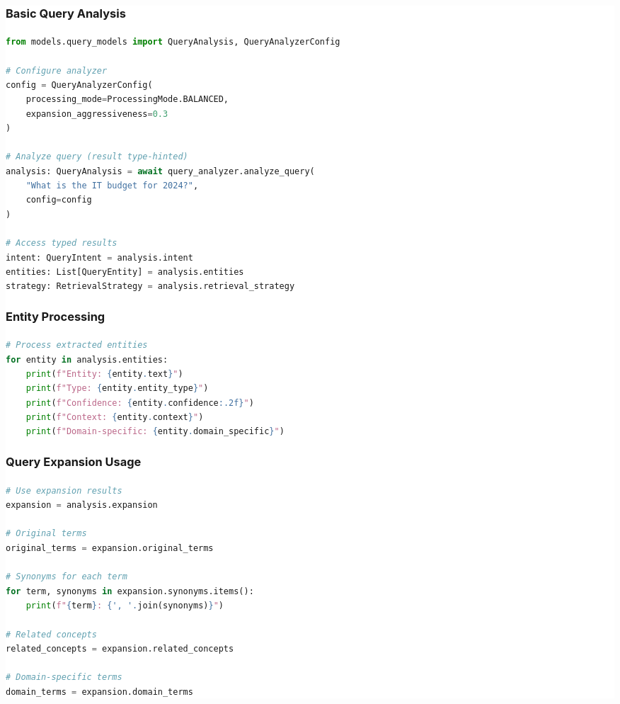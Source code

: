 ### **Basic Query Analysis**
```python
from models.query_models import QueryAnalysis, QueryAnalyzerConfig

# Configure analyzer
config = QueryAnalyzerConfig(
    processing_mode=ProcessingMode.BALANCED,
    expansion_aggressiveness=0.3
)

# Analyze query (result type-hinted)
analysis: QueryAnalysis = await query_analyzer.analyze_query(
    "What is the IT budget for 2024?",
    config=config
)

# Access typed results
intent: QueryIntent = analysis.intent
entities: List[QueryEntity] = analysis.entities
strategy: RetrievalStrategy = analysis.retrieval_strategy
```

### **Entity Processing**
```python
# Process extracted entities
for entity in analysis.entities:
    print(f"Entity: {entity.text}")
    print(f"Type: {entity.entity_type}")
    print(f"Confidence: {entity.confidence:.2f}")
    print(f"Context: {entity.context}")
    print(f"Domain-specific: {entity.domain_specific}")
```

### **Query Expansion Usage**
```python
# Use expansion results
expansion = analysis.expansion

# Original terms
original_terms = expansion.original_terms

# Synonyms for each term
for term, synonyms in expansion.synonyms.items():
    print(f"{term}: {', '.join(synonyms)}")

# Related concepts
related_concepts = expansion.related_concepts

# Domain-specific terms
domain_terms = expansion.domain_terms
```
